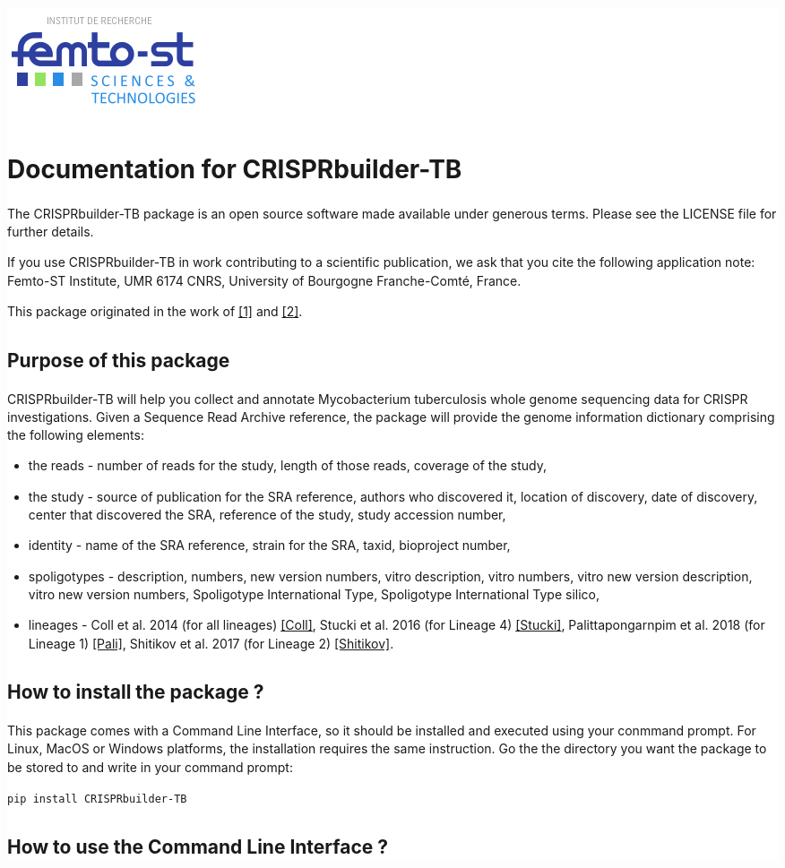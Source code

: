 ![Femto](femto.png)




# Documentation for CRISPRbuilder-TB




The CRISPRbuilder-TB package is an open source software made available under generous terms. Please see the LICENSE file for further details.

If you use CRISPRbuilder-TB in work contributing to a scientific publication, we ask that you cite the following application note: Femto-ST Institute, UMR 6174 CNRS, University of Bourgogne Franche-Comté, France.

This package originated in the work of [[1]](#id1) and [[2]](#id2).


## Purpose of this package

CRISPRbuilder-TB will help you collect and annotate Mycobacterium tuberculosis whole genome sequencing data for CRISPR investigations. Given a Sequence Read Archive reference, the package will provide the genome information dictionary comprising the following elements:

* the reads - number of reads for the study, length of those reads, coverage of the study,

* the study - source of publication for the SRA reference, authors who discovered it, location of discovery, date of discovery, center that discovered the SRA, reference of the study, study accession number,

* identity - name of the SRA reference, strain for the SRA, taxid, bioproject number,

* spoligotypes - description, numbers, new version numbers, vitro description, vitro numbers, vitro new version description, vitro new version numbers, Spoligotype International Type, Spoligotype International Type silico,

* lineages - Coll et al. 2014 (for all lineages) [[Coll]](#id3), Stucki et al. 2016 (for Lineage 4) [[Stucki]](#id4), Palittapongarnpim et al. 2018 (for Lineage 1) [[Pali]](#id5), Shitikov et al. 2017 (for Lineage 2) [[Shitikov]](#id6).

## How to install the package ?

This package comes with a Command Line Interface, so it should be installed and executed using your conmmand prompt. For Linux, MacOS or Windows platforms, the installation requires the same instruction. Go the the directory you want the package to be stored to and write in your command prompt:

    pip install CRISPRbuilder-TB

## How to use the Command Line Interface ?
